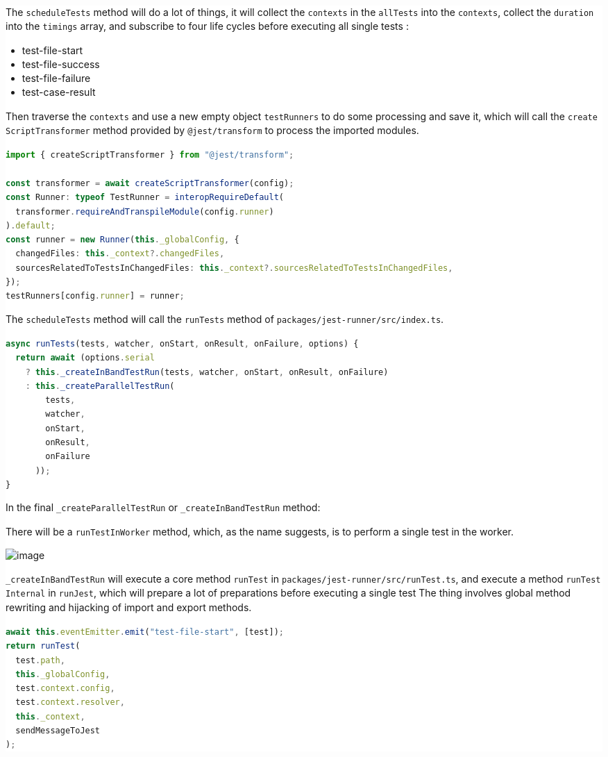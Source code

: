 The `scheduleTests` method will do a lot of things, it will collect the `contexts` in the `allTests` into the `contexts`, collect the `duration` into the `timings` array, and subscribe to four life cycles before executing all single tests :

- test-file-start
- test-file-success
- test-file-failure
- test-case-result

Then traverse the `contexts` and use a new empty object `testRunners` to do some processing and save it, which will call the `createScriptTransformer` method provided by `@jest/transform` to process the imported modules.

```ts
import { createScriptTransformer } from "@jest/transform";

const transformer = await createScriptTransformer(config);
const Runner: typeof TestRunner = interopRequireDefault(
  transformer.requireAndTranspileModule(config.runner)
).default;
const runner = new Runner(this._globalConfig, {
  changedFiles: this._context?.changedFiles,
  sourcesRelatedToTestsInChangedFiles: this._context?.sourcesRelatedToTestsInChangedFiles,
});
testRunners[config.runner] = runner;
```

The `scheduleTests` method will call the `runTests` method of `packages/jest-runner/src/index.ts`.

```ts
async runTests(tests, watcher, onStart, onResult, onFailure, options) {
  return await (options.serial
    ? this._createInBandTestRun(tests, watcher, onStart, onResult, onFailure)
    : this._createParallelTestRun(
        tests,
        watcher,
        onStart,
        onResult,
        onFailure
      ));
}
```

In the final `_createParallelTestRun` or `_createInBandTestRun` method:

There will be a `runTestInWorker` method, which, as the name suggests, is to perform a single test in the worker.

![image](https://user-images.githubusercontent.com/17243165/117279102-f3e18200-ae93-11eb-9a1b-100197240ebe.png)

`_createInBandTestRun` will execute a core method `runTest` in `packages/jest-runner/src/runTest.ts`, and execute a method `runTestInternal` in `runJest`, which will prepare a lot of preparations before executing a single test The thing involves global method rewriting and hijacking of import and export methods.

```ts
await this.eventEmitter.emit("test-file-start", [test]);
return runTest(
  test.path,
  this._globalConfig,
  test.context.config,
  test.context.resolver,
  this._context,
  sendMessageToJest
);
```
